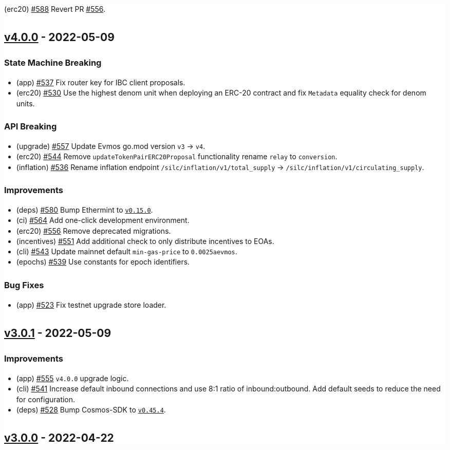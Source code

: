 (erc20) [\#588](https://github.com/silc/silc/pull/588) Revert PR [\#556](https://github.com/silc/silc/pull/556).

## [v4.0.0](https://github.com/silc/silc/releases/tag/v4.0.0) - 2022-05-09

### State Machine Breaking

- (app) [#537](https://github.com/silc/silc/pull/537) Fix router key for IBC client proposals.
- (erc20) [#530](https://github.com/silc/silc/pull/530) Use the highest denom unit when deploying an ERC-20 contract and fix `Metadata` equality check for denom units.

### API Breaking

- (upgrade) [#557](https://github.com/silc/silc/pull/557) Update Evmos go.mod version `v3` -> `v4`.
- (erc20) [#544](https://github.com/silc/silc/pull/544) Remove `updateTokenPairERC20Proposal` functionality rename `relay` to `conversion`.
- (inflation) [#536](https://github.com/silc/silc/pull/536) Rename inflation endpoint `/silc/inflation/v1/total_supply` -> `/silc/inflation/v1/circulating_supply`.

### Improvements

- (deps) [#580](https://github.com/silc/silc/pull/580) Bump Ethermint to [`v0.15.0`](https://github.com/silc/ethermint/releases/tag/v0.15.0).
- (ci) [#564](https://github.com/silc/silc/pull/564) Add one-click development environment.
- (erc20) [#556](https://github.com/silc/silc/pull/556) Remove deprecated migrations.
- (incentives) [#551](https://github.com/silc/silc/pull/551) Add additional check to only distribute incentives to EOAs.
- (cli) [#543](https://github.com/silc/silc/pull/543) Update mainnet default `min-gas-price` to `0.0025aevmos`.
- (epochs) [#539](https://github.com/silc/silc/pull/539) Use constants for epoch identifiers.

### Bug Fixes

- (app) [#523](https://github.com/silc/silc/pull/523) Fix testnet upgrade store loader.

## [v3.0.1](https://github.com/silc/silc/releases/tag/v3.0.1) - 2022-05-09

### Improvements

- (app) [#555](https://github.com/silc/silc/pull/555) `v4.0.0` upgrade logic.
- (cli) [#541](https://github.com/silc/silc/pull/541) Increase default inbound connections and use 8:1 ratio of inbound:outbound.
  Add default seeds to reduce the need for configuration.
- (deps) [#528](https://github.com/silc/silc/pull/528) Bump Cosmos-SDK to [`v0.45.4`](https://github.com/cosmos/Cosmos-SDK/releases/tag/v0.45.4).

## [v3.0.0](https://github.com/silc/silc/releases/tag/v3.0.0) - 2022-04-22
